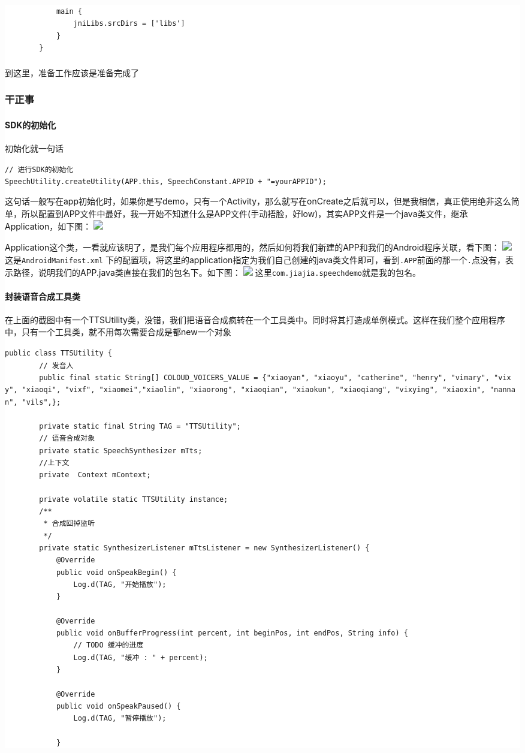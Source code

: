```
            main {
                jniLibs.srcDirs = ['libs']
            }
        }
``` 
### 
到这里，准备工作应该是准备完成了
### 干正事
#### SDK的初始化
初始化就一句话
```
// 进行SDK的初始化
SpeechUtility.createUtility(APP.this, SpeechConstant.APPID + "=yourAPPID");
```
这句话一般写在app初始化时，如果你是写demo，只有一个Activity，那么就写在onCreate之后就可以，但是我相信，真正使用绝非这么简单，所以配置到APP文件中最好，我一开始不知道什么是APP文件(手动捂脸，好low)，其实APP文件是一个java类文件，继承Application，如下图：
![](https://i.loli.net/2018/11/23/5bf7e1b0c646b.png)

Application这个类，一看就应该明了，是我们每个应用程序都用的，然后如何将我们新建的APP和我们的Android程序关联，看下图：
![](https://i.loli.net/2018/11/23/5bf7e1aedf813.png)
这是`AndroidManifest.xml` 下的配置项，将这里的application指定为我们自己创建的java类文件即可，看到`.APP`前面的那一个`.`点没有，表示路径，说明我们的APP.java类直接在我们的包名下。如下图：
![](https://i.loli.net/2018/11/23/5bf7e1b361f4b.png)
这里`com.jiajia.speechdemo`就是我的包名。
#### 封装语音合成工具类
在上面的截图中有一个TTSUtility类，没错，我们把语音合成疯转在一个工具类中。同时将其打造成单例模式。这样在我们整个应用程序中，只有一个工具类，就不用每次需要合成是都new一个对象
```
public class TTSUtility {
        // 发音人
        public final static String[] COLOUD_VOICERS_VALUE = {"xiaoyan", "xiaoyu", "catherine", "henry", "vimary", "vixy", "xiaoqi", "vixf", "xiaomei","xiaolin", "xiaorong", "xiaoqian", "xiaokun", "xiaoqiang", "vixying", "xiaoxin", "nannan", "vils",};

        private static final String TAG = "TTSUtility";
        // 语音合成对象
        private static SpeechSynthesizer mTts;
        //上下文
        private  Context mContext;

        private volatile static TTSUtility instance;
        /**
         * 合成回掉监听
         */
        private static SynthesizerListener mTtsListener = new SynthesizerListener() {
            @Override
            public void onSpeakBegin() {
                Log.d(TAG, "开始播放");
            }

            @Override
            public void onBufferProgress(int percent, int beginPos, int endPos, String info) {
                // TODO 缓冲的进度
                Log.d(TAG, "缓冲 : " + percent);
            }

            @Override
            public void onSpeakPaused() {
                Log.d(TAG, "暂停播放");

            }

```